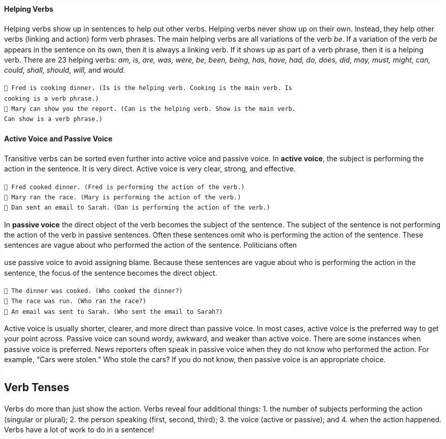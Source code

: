 #### Helping Verbs

Helping verbs show up in sentences to help out other verbs. Helping verbs never show
up on their own. Instead, they help other verbs (linking and action) form verb phrases.
The main helping verbs are all variations of the verb _be_. If a variation of the verb _be_
appears in the sentence on its own, then it is always a linking verb. If it shows up as part
of a verb phrase, then it is a helping verb. There are 23 helping verbs: _am, is, are, was,_
_were, be, been, being, has, have, had, do, does, did, may, must, might, can, could,_
_shall, should, will,_ and _would_.

```
 Fred is cooking dinner. (Is is the helping verb. Cooking is the main verb. Is
cooking is a verb phrase.)
 Mary can show you the report. (Can is the helping verb. Show is the main verb.
Can show is a verb phrase.)
```

#### Active Voice and Passive Voice

Transitive verbs can be sorted even further into active voice and passive voice. In
**active voice**, the subject is performing the action in the sentence. It is very direct.
Active voice is very clear, strong, and effective.

```
 Fred cooked dinner. (Fred is performing the action of the verb.)
 Mary ran the race. (Mary is performing the action of the verb.)
 Dan sent an email to Sarah. (Dan is performing the action of the verb.)
```

In **passive voice** the direct object of the verb becomes the subject of the sentence. The
subject of the sentence is not performing the action of the verb in passive sentences.
Often these sentences omit who is performing the action of the sentence. These
sentences are vague about who performed the action of the sentence. Politicians often

use passive voice to avoid assigning blame. Because these sentences are vague about
who is performing the action in the sentence, the focus of the sentence becomes the
direct object.

```
 The dinner was cooked. (Who cooked the dinner?)
 The race was run. (Who ran the race?)
 An email was sent to Sarah. (Who sent the email to Sarah?)
```

Active voice is usually shorter, clearer, and more direct than passive voice. In most
cases, active voice is the preferred way to get your point across. Passive voice can
sound wordy, awkward, and weaker than active voice. There are some instances when
passive voice is preferred. News reporters often speak in passive voice when they do
not know who performed the action. For example, “Cars were stolen.” Who stole the
cars? If you do not know, then passive voice is an appropriate choice.

## Verb Tenses

Verbs do more than just show the action. Verbs reveal four additional things: 1. the
number of subjects performing the action (singular or plural); 2. the person speaking
(first, second, third); 3. the voice (active or passive); and 4. when the action happened.
Verbs have a lot of work to do in a sentence!
